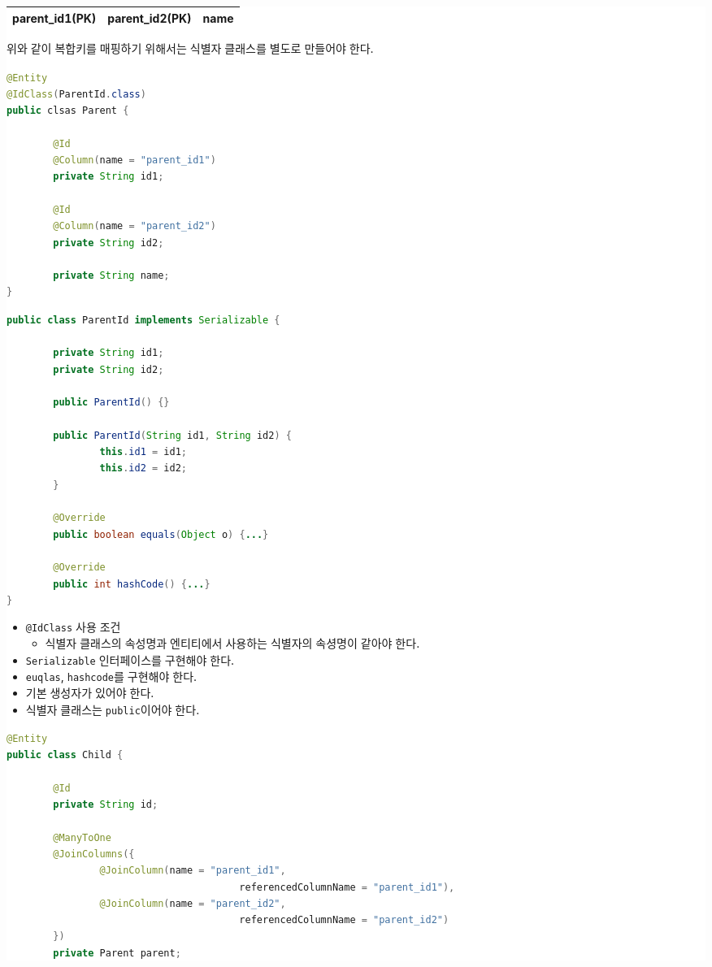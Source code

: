 | parent_id1(PK) | parent_id2(PK) | name |
| --- | --- | --- |

위와 같이 복합키를 매핑하기 위해서는 식별자 클래스를 별도로 만들어야 한다. 

```java
@Entity
@IdClass(ParentId.class)
public clsas Parent {
		
		@Id
		@Column(name = "parent_id1")
		private String id1;

		@Id
		@Column(name = "parent_id2")
		private String id2;
		
		private String name;
}
```

```java
public class ParentId implements Serializable {

		private String id1;
		private String id2;

		public ParentId() {}

		public ParentId(String id1, String id2) {
				this.id1 = id1;
				this.id2 = id2;
		}

		@Override
		public boolean equals(Object o) {...}
		
		@Override
		public int hashCode() {...}
}
```

- `@IdClass` 사용 조건
    - 식별자 클래스의 속성명과 엔티티에서 사용하는 식별자의 속셩명이 같아야 한다.
- `Serializable` 인터페이스를 구현해야 한다.
- `euqlas`, `hashcode`를 구현해야 한다.
- 기본 생성자가 있어야 한다.
- 식별자 클래스는 `public`이어야 한다.

```java
@Entity
public class Child {

		@Id
		private String id;
		
		@ManyToOne
		@JoinColumns({
				@JoinColumn(name = "parent_id1",
										referencedColumnName = "parent_id1"),
				@JoinColumn(name = "parent_id2",
										referencedColumnName = "parent_id2")
		})
		private Parent parent;
```
